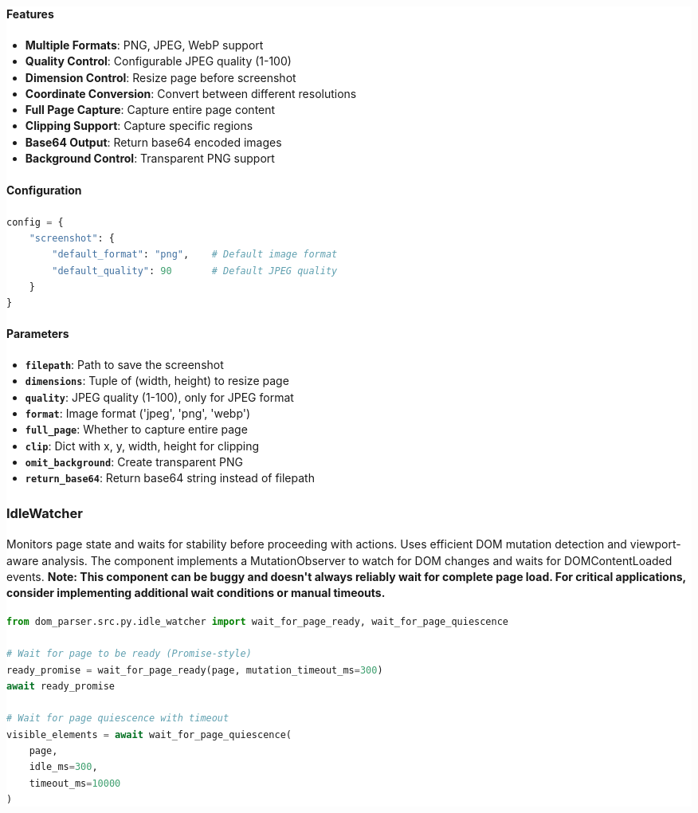 #### Features

- **Multiple Formats**: PNG, JPEG, WebP support
- **Quality Control**: Configurable JPEG quality (1-100)
- **Dimension Control**: Resize page before screenshot
- **Coordinate Conversion**: Convert between different resolutions
- **Full Page Capture**: Capture entire page content
- **Clipping Support**: Capture specific regions
- **Base64 Output**: Return base64 encoded images
- **Background Control**: Transparent PNG support

#### Configuration

```python
config = {
    "screenshot": {
        "default_format": "png",    # Default image format
        "default_quality": 90       # Default JPEG quality
    }
}
```

#### Parameters

- **`filepath`**: Path to save the screenshot
- **`dimensions`**: Tuple of (width, height) to resize page
- **`quality`**: JPEG quality (1-100), only for JPEG format
- **`format`**: Image format ('jpeg', 'png', 'webp')
- **`full_page`**: Whether to capture entire page
- **`clip`**: Dict with x, y, width, height for clipping
- **`omit_background`**: Create transparent PNG
- **`return_base64`**: Return base64 string instead of filepath

### IdleWatcher

Monitors page state and waits for stability before proceeding with actions. Uses efficient DOM mutation detection and viewport-aware analysis. The component implements a MutationObserver to watch for DOM changes and waits for DOMContentLoaded events. **Note: This component can be buggy and doesn't always reliably wait for complete page load. For critical applications, consider implementing additional wait conditions or manual timeouts.**

```python
from dom_parser.src.py.idle_watcher import wait_for_page_ready, wait_for_page_quiescence

# Wait for page to be ready (Promise-style)
ready_promise = wait_for_page_ready(page, mutation_timeout_ms=300)
await ready_promise

# Wait for page quiescence with timeout
visible_elements = await wait_for_page_quiescence(
    page, 
    idle_ms=300, 
    timeout_ms=10000
)
```
